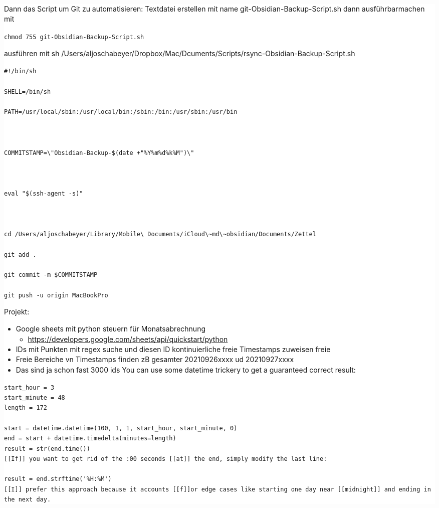 
Dann das Script um Git zu automatisieren:
Textdatei erstellen mit name git-Obsidian-Backup-Script.sh
dann ausführbarmachen mit 

```
chmod 755 git-Obsidian-Backup-Script.sh
```

ausführen mit 
sh /Users/aljoschabeyer/Dropbox/Mac/Dcuments/Scripts/rsync-Obsidian-Backup-Script.sh

```
#!/bin/sh

SHELL=/bin/sh

PATH=/usr/local/sbin:/usr/local/bin:/sbin:/bin:/usr/sbin:/usr/bin

  

COMMITSTAMP=\"Obsidian-Backup-$(date +"%Y%m%d%k%M")\"

  

eval "$(ssh-agent -s)"

  

cd /Users/aljoschabeyer/Library/Mobile\ Documents/iCloud\~md\~obsidian/Documents/Zettel

git add .

git commit -m $COMMITSTAMP

git push -u origin MacBookPro
```




Projekt: 
- Google sheets mit python steuern für Monatsabrechnung
	- https://developers.google.com/sheets/api/quickstart/python
- IDs mit Punkten mit regex suche  und diesen ID kontinuierliche freie Timestamps zuweisen  freie
- Freie Bereiche vn Timestamps finden zB gesamter 20210926xxxx ud 20210927xxxx
- Das sind ja schon fast 3000 ids
You can use some datetime trickery to get a guaranteed correct result: 

```
start_hour = 3
start_minute = 48
length = 172

start = datetime.datetime(100, 1, 1, start_hour, start_minute, 0)
end = start + datetime.timedelta(minutes=length)
result = str(end.time())
[[If]] you want to get rid of the :00 seconds [[at]] the end, simply modify the last line:

result = end.strftime('%H:%M')
[[I]] prefer this approach because it accounts [[f]]or edge cases like starting one day near [[midnight]] and ending in the next day.
```
